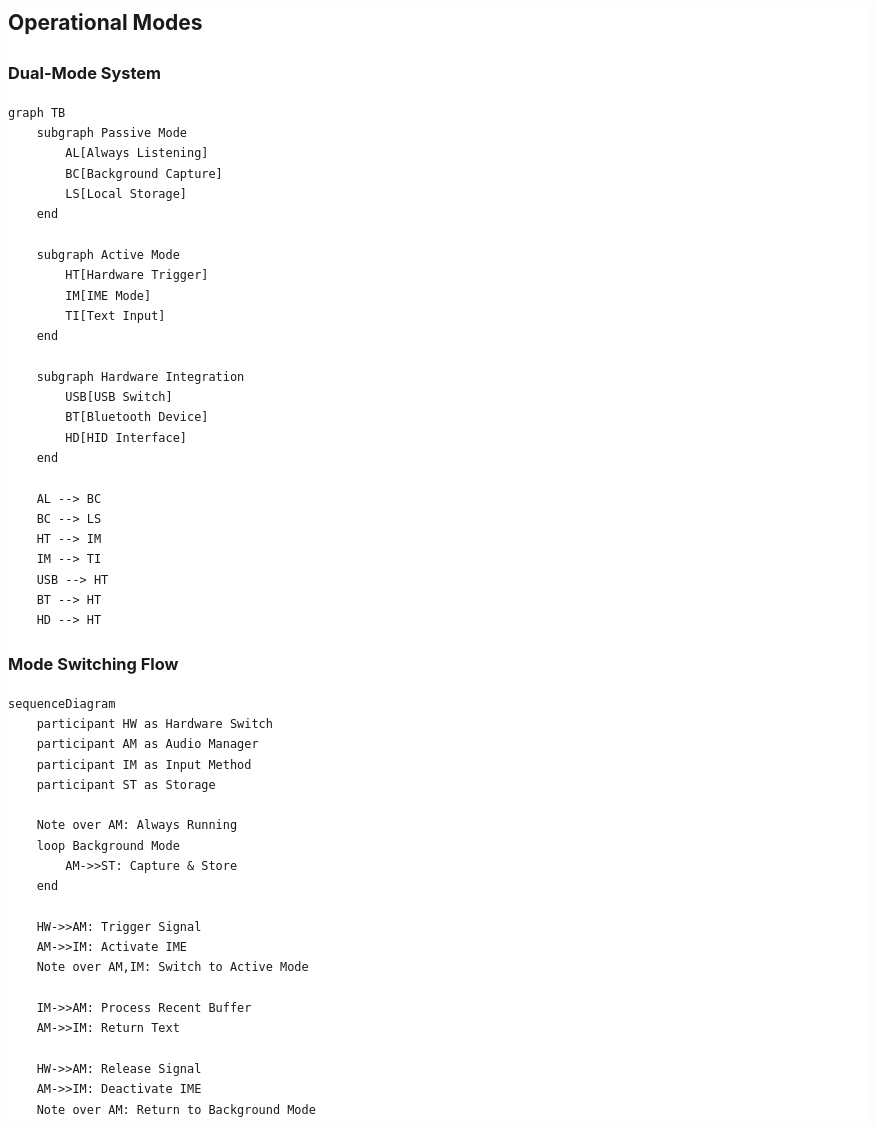 ## Operational Modes

### Dual-Mode System
```mermaid
graph TB
    subgraph Passive Mode
        AL[Always Listening]
        BC[Background Capture]
        LS[Local Storage]
    end

    subgraph Active Mode
        HT[Hardware Trigger]
        IM[IME Mode]
        TI[Text Input]
    end

    subgraph Hardware Integration
        USB[USB Switch]
        BT[Bluetooth Device]
        HD[HID Interface]
    end

    AL --> BC
    BC --> LS
    HT --> IM
    IM --> TI
    USB --> HT
    BT --> HT
    HD --> HT
```

### Mode Switching Flow
```mermaid
sequenceDiagram
    participant HW as Hardware Switch
    participant AM as Audio Manager
    participant IM as Input Method
    participant ST as Storage

    Note over AM: Always Running
    loop Background Mode
        AM->>ST: Capture & Store
    end

    HW->>AM: Trigger Signal
    AM->>IM: Activate IME
    Note over AM,IM: Switch to Active Mode
    
    IM->>AM: Process Recent Buffer
    AM->>IM: Return Text
    
    HW->>AM: Release Signal
    AM->>IM: Deactivate IME
    Note over AM: Return to Background Mode
```
